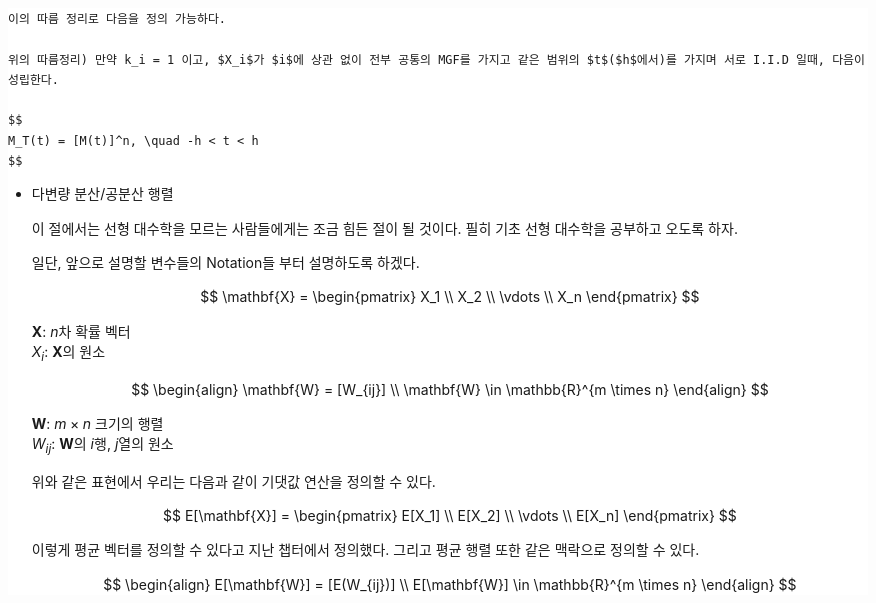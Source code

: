     이의 따름 정리로 다음을 정의 가능하다.

    위의 따름정리) 만약 k_i = 1 이고, $X_i$가 $i$에 상관 없이 전부 공통의 MGF를 가지고 같은 범위의 $t$($h$에서)를 가지며 서로 I.I.D 일때, 다음이 성립한다.

    $$
    M_T(t) = [M(t)]^n, \quad -h < t < h
    $$

* 다변량 분산/공분산 행렬

    이 절에서는 선형 대수학을 모르는 사람들에게는 조금 힘든 절이 될 것이다. 필히 기초 선형 대수학을 공부하고 오도록 하자.

    일단, 앞으로 설명할 변수들의 Notation들 부터 설명하도록 하겠다.

    $$
    \mathbf{X} = 
    \begin{pmatrix}
        X_1 \\
        X_2 \\
        \vdots \\
        X_n
    \end{pmatrix}
    $$

    $\mathbf{X}$: $n$차 확률 벡터  
    $X_i$: $\mathbf{X}$의 원소  

    $$
    \begin{align}
        \mathbf{W} = [W_{ij}] \\
        \mathbf{W} \in \mathbb{R}^{m \times n}
    \end{align}
    $$

    $\mathbf{W}$: $m \times n$ 크기의 행렬  
    $W_{ij}$: $\mathbf{W}$의 $i$행, $j$열의 원소  

    위와 같은 표현에서 우리는 다음과 같이 기댓값 연산을 정의할 수 있다.

    $$
    E[\mathbf{X}] = 
    \begin{pmatrix}
        E[X_1] \\ 
        E[X_2] \\
        \vdots \\
        E[X_n]
    \end{pmatrix}
    $$

    이렇게 평균 벡터를 정의할 수 있다고 지난 챕터에서 정의했다. 그리고 평균 행렬 또한 같은 맥락으로 정의할 수 있다.

    $$
    \begin{align}
        E[\mathbf{W}] = [E(W_{ij})] \\
        E[\mathbf{W}] \in \mathbb{R}^{m \times n}
    \end{align}
    $$
